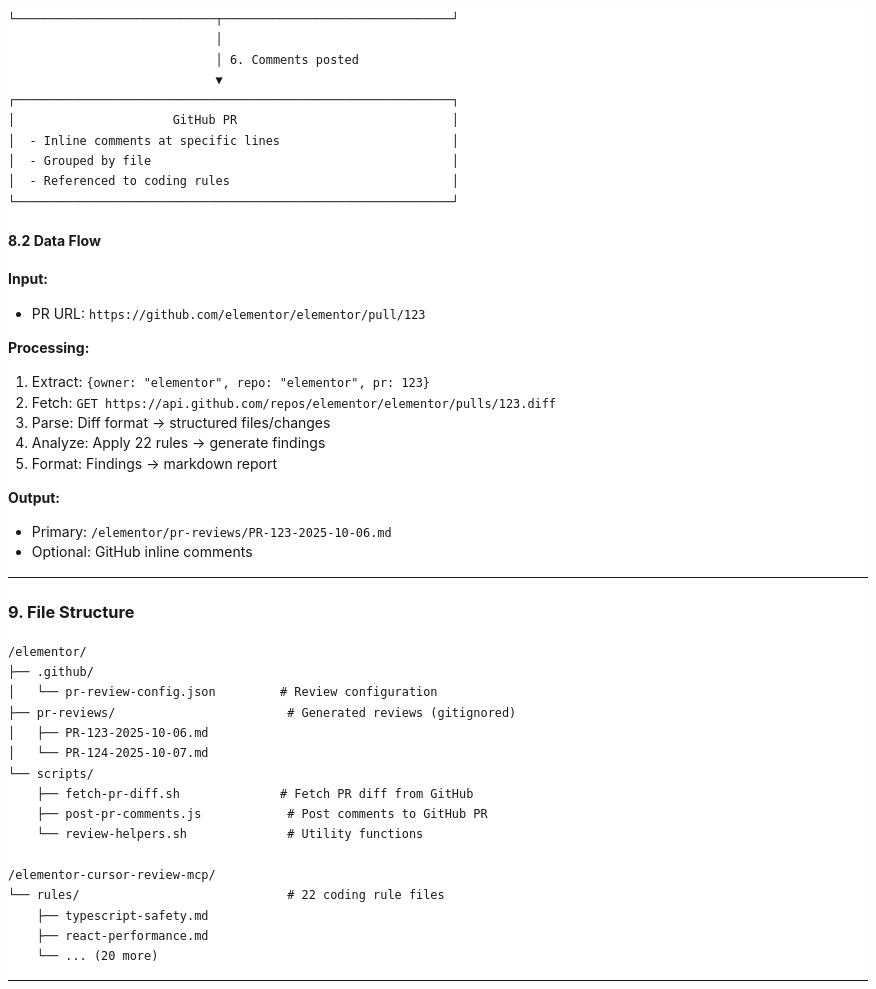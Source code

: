 ```
└────────────────────────────┬────────────────────────────────┘
                             │
                             │ 6. Comments posted
                             ▼
┌─────────────────────────────────────────────────────────────┐
│                      GitHub PR                              │
│  - Inline comments at specific lines                        │
│  - Grouped by file                                          │
│  - Referenced to coding rules                               │
└─────────────────────────────────────────────────────────────┘
```

#### 8.2 Data Flow

**Input:**
- PR URL: `https://github.com/elementor/elementor/pull/123`

**Processing:**
1. Extract: `{owner: "elementor", repo: "elementor", pr: 123}`
2. Fetch: `GET https://api.github.com/repos/elementor/elementor/pulls/123.diff`
3. Parse: Diff format → structured files/changes
4. Analyze: Apply 22 rules → generate findings
5. Format: Findings → markdown report

**Output:**
- Primary: `/elementor/pr-reviews/PR-123-2025-10-06.md`
- Optional: GitHub inline comments

---

### 9. File Structure

```
/elementor/
├── .github/
│   └── pr-review-config.json         # Review configuration
├── pr-reviews/                        # Generated reviews (gitignored)
│   ├── PR-123-2025-10-06.md
│   └── PR-124-2025-10-07.md
└── scripts/
    ├── fetch-pr-diff.sh              # Fetch PR diff from GitHub
    ├── post-pr-comments.js            # Post comments to GitHub PR
    └── review-helpers.sh              # Utility functions

/elementor-cursor-review-mcp/
└── rules/                             # 22 coding rule files
    ├── typescript-safety.md
    ├── react-performance.md
    └── ... (20 more)
```

---
